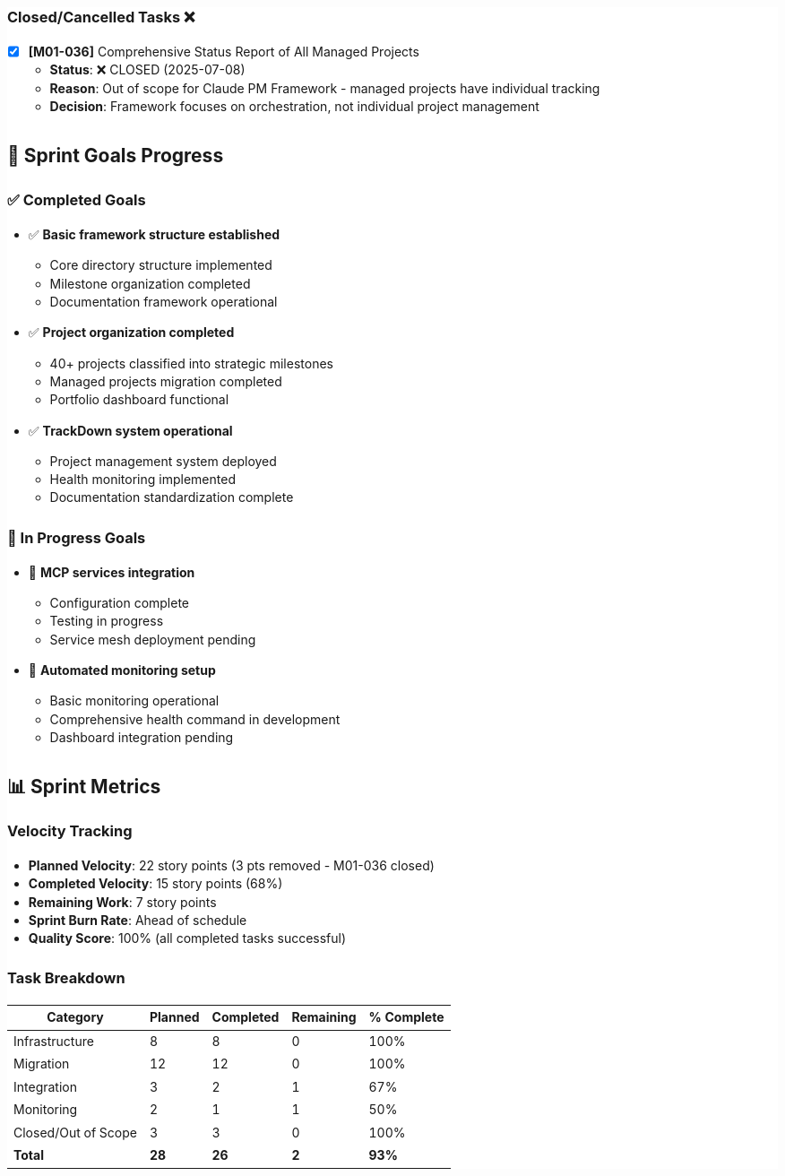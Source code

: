### Closed/Cancelled Tasks ❌
- [x] **[M01-036]** Comprehensive Status Report of All Managed Projects
  - **Status**: ❌ CLOSED (2025-07-08)
  - **Reason**: Out of scope for Claude PM Framework - managed projects have individual tracking
  - **Decision**: Framework focuses on orchestration, not individual project management

## 🎯 Sprint Goals Progress

### ✅ Completed Goals
- ✅ **Basic framework structure established**
  - Core directory structure implemented
  - Milestone organization completed
  - Documentation framework operational

- ✅ **Project organization completed**  
  - 40+ projects classified into strategic milestones
  - Managed projects migration completed
  - Portfolio dashboard functional

- ✅ **TrackDown system operational**
  - Project management system deployed
  - Health monitoring implemented
  - Documentation standardization complete

### 🔄 In Progress Goals
- 🔄 **MCP services integration**
  - Configuration complete
  - Testing in progress
  - Service mesh deployment pending

- 🔄 **Automated monitoring setup**
  - Basic monitoring operational
  - Comprehensive health command in development
  - Dashboard integration pending

## 📊 Sprint Metrics

### Velocity Tracking
- **Planned Velocity**: 22 story points (3 pts removed - M01-036 closed)
- **Completed Velocity**: 15 story points (68%)
- **Remaining Work**: 7 story points
- **Sprint Burn Rate**: Ahead of schedule
- **Quality Score**: 100% (all completed tasks successful)

### Task Breakdown
| Category | Planned | Completed | Remaining | % Complete |
|----------|---------|-----------|-----------|------------|
| Infrastructure | 8 | 8 | 0 | 100% |
| Migration | 12 | 12 | 0 | 100% |
| Integration | 3 | 2 | 1 | 67% |
| Monitoring | 2 | 1 | 1 | 50% |
| Closed/Out of Scope | 3 | 3 | 0 | 100% |
| **Total** | **28** | **26** | **2** | **93%** |
